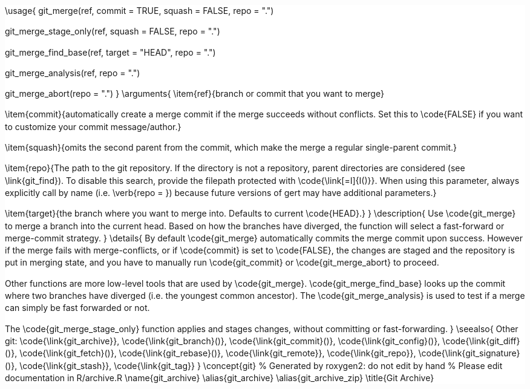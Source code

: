 \usage{
git_merge(ref, commit = TRUE, squash = FALSE, repo = ".")

git_merge_stage_only(ref, squash = FALSE, repo = ".")

git_merge_find_base(ref, target = "HEAD", repo = ".")

git_merge_analysis(ref, repo = ".")

git_merge_abort(repo = ".")
}
\arguments{
\item{ref}{branch or commit that you want to merge}

\item{commit}{automatically create a merge commit if the merge succeeds without
conflicts. Set this to \code{FALSE} if you want to customize your commit message/author.}

\item{squash}{omits the second parent from the commit, which make the merge a regular
single-parent commit.}

\item{repo}{The path to the git repository. If the directory is not a
repository, parent directories are considered (see \link{git_find}). To disable
this search, provide the filepath protected with \code{\link[=I]{I()}}. When using this
parameter, always explicitly call by name (i.e. \verb{repo = }) because future
versions of gert may have additional parameters.}

\item{target}{the branch where you want to merge into. Defaults to current \code{HEAD}.}
}
\description{
Use \code{git_merge} to merge a branch into the current head. Based on how the branches
have diverged, the function will select a fast-forward or merge-commit strategy.
}
\details{
By default \code{git_merge} automatically commits the merge commit upon success.
However if the merge fails with merge-conflicts, or if \code{commit} is set to
\code{FALSE}, the changes are staged and the repository is put in merging state,
and you have to manually run \code{git_commit} or \code{git_merge_abort} to proceed.

Other functions are more low-level tools that are used by \code{git_merge}.
\code{git_merge_find_base} looks up the commit where two branches have diverged
(i.e. the youngest common ancestor). The \code{git_merge_analysis} is used to
test if a merge can simply be fast forwarded or not.

The \code{git_merge_stage_only} function applies and stages changes, without
committing or fast-forwarding.
}
\seealso{
Other git: 
\code{\link{git_archive}},
\code{\link{git_branch}()},
\code{\link{git_commit}()},
\code{\link{git_config}()},
\code{\link{git_diff}()},
\code{\link{git_fetch}()},
\code{\link{git_rebase}()},
\code{\link{git_remote}},
\code{\link{git_repo}},
\code{\link{git_signature}()},
\code{\link{git_stash}},
\code{\link{git_tag}}
}
\concept{git}
% Generated by roxygen2: do not edit by hand
% Please edit documentation in R/archive.R
\name{git_archive}
\alias{git_archive}
\alias{git_archive_zip}
\title{Git Archive}